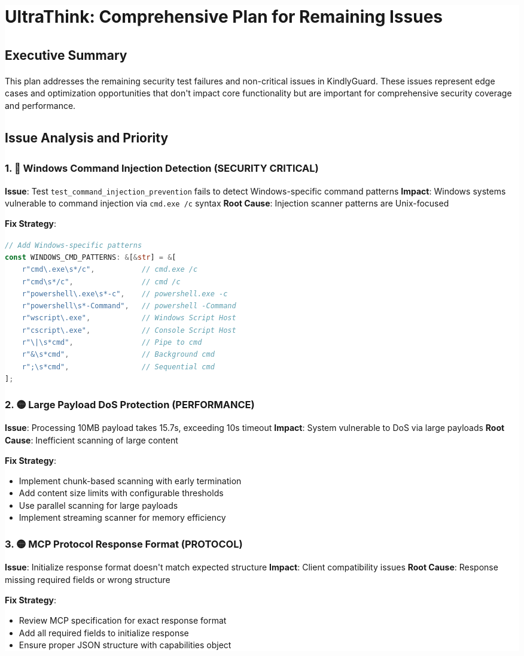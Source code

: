 # UltraThink: Comprehensive Plan for Remaining Issues

## Executive Summary

This plan addresses the remaining security test failures and non-critical issues in KindlyGuard. These issues represent edge cases and optimization opportunities that don't impact core functionality but are important for comprehensive security coverage and performance.

## Issue Analysis and Priority

### 1. 🔴 Windows Command Injection Detection (SECURITY CRITICAL)
**Issue**: Test `test_command_injection_prevention` fails to detect Windows-specific command patterns
**Impact**: Windows systems vulnerable to command injection via `cmd.exe /c` syntax
**Root Cause**: Injection scanner patterns are Unix-focused

**Fix Strategy**:
```rust
// Add Windows-specific patterns
const WINDOWS_CMD_PATTERNS: &[&str] = &[
    r"cmd\.exe\s*/c",           // cmd.exe /c
    r"cmd\s*/c",                // cmd /c
    r"powershell\.exe\s*-c",    // powershell.exe -c
    r"powershell\s*-Command",   // powershell -Command
    r"wscript\.exe",            // Windows Script Host
    r"cscript\.exe",            // Console Script Host
    r"\|\s*cmd",                // Pipe to cmd
    r"&\s*cmd",                 // Background cmd
    r";\s*cmd",                 // Sequential cmd
];
```

### 2. 🟡 Large Payload DoS Protection (PERFORMANCE)
**Issue**: Processing 10MB payload takes 15.7s, exceeding 10s timeout
**Impact**: System vulnerable to DoS via large payloads
**Root Cause**: Inefficient scanning of large content

**Fix Strategy**:
- Implement chunk-based scanning with early termination
- Add content size limits with configurable thresholds
- Use parallel scanning for large payloads
- Implement streaming scanner for memory efficiency

### 3. 🟡 MCP Protocol Response Format (PROTOCOL)
**Issue**: Initialize response format doesn't match expected structure
**Impact**: Client compatibility issues
**Root Cause**: Response missing required fields or wrong structure

**Fix Strategy**:
- Review MCP specification for exact response format
- Add all required fields to initialize response
- Ensure proper JSON structure with capabilities object
